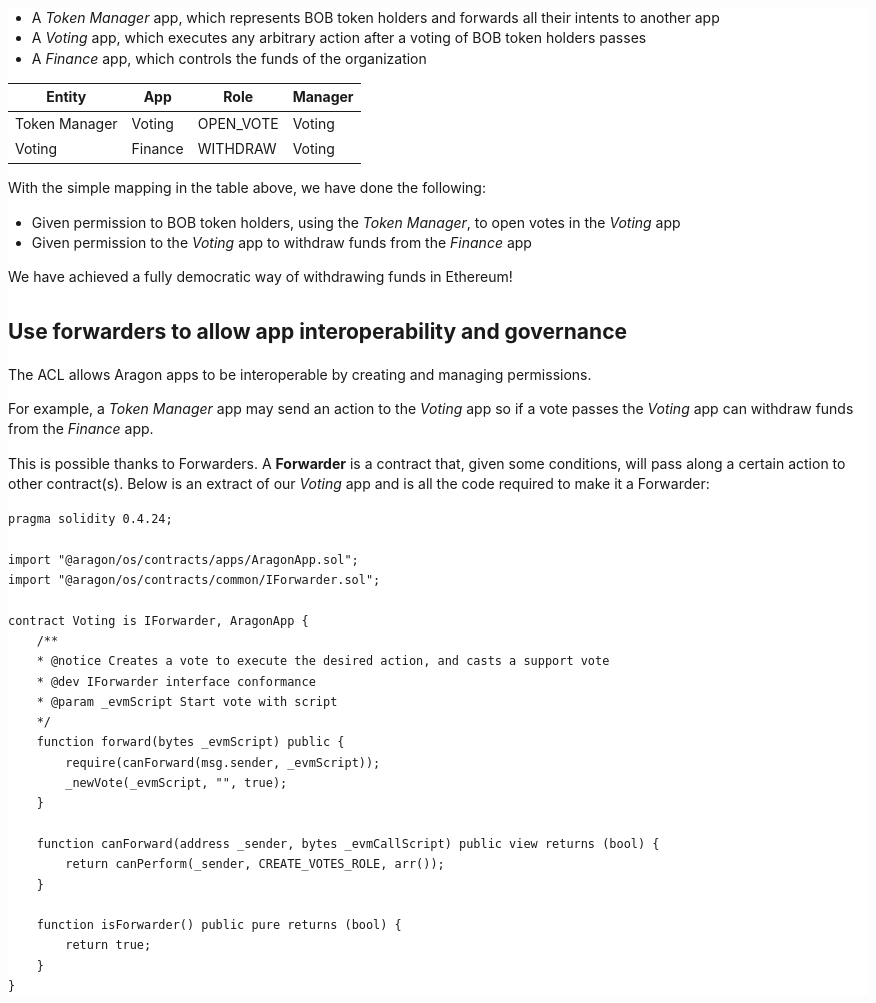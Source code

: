 - A _Token Manager_ app, which represents BOB token holders and forwards all their intents to another app
- A _Voting_ app, which executes any arbitrary action after a voting of BOB token holders passes
- A _Finance_ app, which controls the funds of the organization

| Entity        | App     | Role      | Manager |
| ------------- | ------- | --------- | ------- |
| Token Manager | Voting  | OPEN_VOTE | Voting  |
| Voting        | Finance | WITHDRAW  | Voting  |

With the simple mapping in the table above, we have done the following:

- Given permission to BOB token holders, using the _Token Manager_, to open votes in the _Voting_ app
- Given permission to the _Voting_ app to withdraw funds from the _Finance_ app

We have achieved a fully democratic way of withdrawing funds in Ethereum!

## Use forwarders to allow app interoperability and governance

The ACL allows Aragon apps to be interoperable by creating and managing permissions.

For example, a _Token Manager_ app may send an action to the _Voting_ app so if a vote passes the _Voting_ app can withdraw funds from the _Finance_ app.

This is possible thanks to Forwarders. A **Forwarder** is a contract that, given some conditions, will pass along a certain action to other contract(s).
Below is an extract of our _Voting_ app and is all the code required to make it a Forwarder:

```solidity
pragma solidity 0.4.24;

import "@aragon/os/contracts/apps/AragonApp.sol";
import "@aragon/os/contracts/common/IForwarder.sol";

contract Voting is IForwarder, AragonApp {
    /**
    * @notice Creates a vote to execute the desired action, and casts a support vote
    * @dev IForwarder interface conformance
    * @param _evmScript Start vote with script
    */
    function forward(bytes _evmScript) public {
        require(canForward(msg.sender, _evmScript));
        _newVote(_evmScript, "", true);
    }

    function canForward(address _sender, bytes _evmCallScript) public view returns (bool) {
        return canPerform(_sender, CREATE_VOTES_ROLE, arr());
    }

    function isForwarder() public pure returns (bool) {
        return true;
    }
}

```
